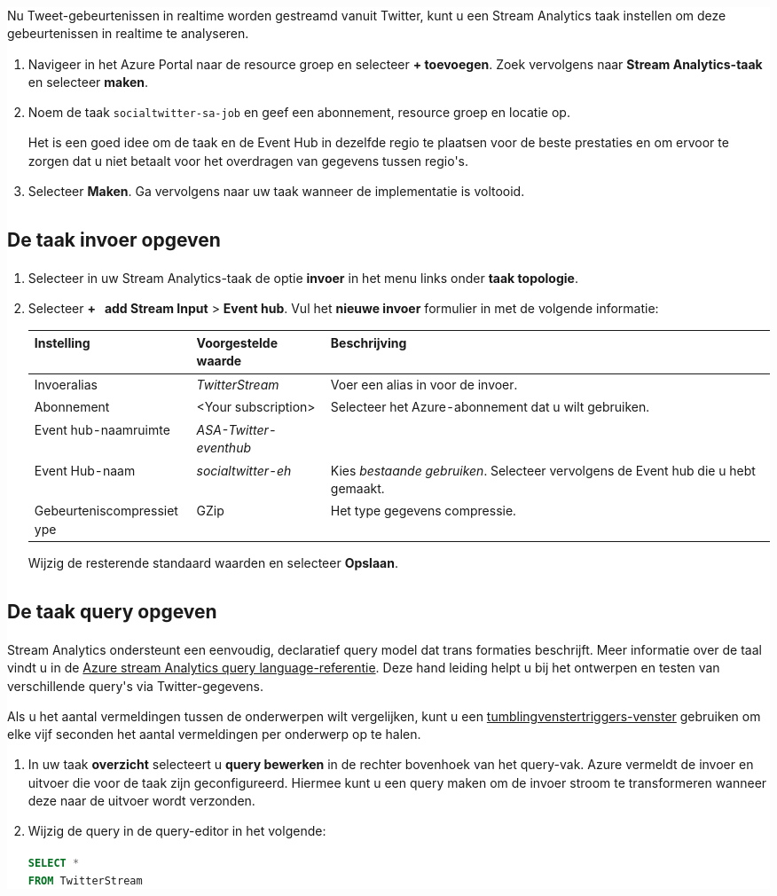 Nu Tweet-gebeurtenissen in realtime worden gestreamd vanuit Twitter, kunt u een Stream Analytics taak instellen om deze gebeurtenissen in realtime te analyseren.

1. Navigeer in het Azure Portal naar de resource groep en selecteer **+ toevoegen**. Zoek vervolgens naar **Stream Analytics-taak** en selecteer **maken**.

2. Noem de taak `socialtwitter-sa-job` en geef een abonnement, resource groep en locatie op.

    Het is een goed idee om de taak en de Event Hub in dezelfde regio te plaatsen voor de beste prestaties en om ervoor te zorgen dat u niet betaalt voor het overdragen van gegevens tussen regio's.

3. Selecteer **Maken**. Ga vervolgens naar uw taak wanneer de implementatie is voltooid.

## <a name="specify-the-job-input"></a>De taak invoer opgeven

1. Selecteer in uw Stream Analytics-taak de optie **invoer** in het menu links onder **taak topologie**.

2. Selecteer **+ &nbsp; add Stream Input**  >  **Event hub**. Vul het **nieuwe invoer** formulier in met de volgende informatie:

   |**Instelling**  |**Voorgestelde waarde**  |**Beschrijving**  |
   |---------|---------|---------|
   |Invoeralias| *TwitterStream* | Voer een alias in voor de invoer. |
   |Abonnement  | \<Your subscription\> |  Selecteer het Azure-abonnement dat u wilt gebruiken. |
   |Event hub-naamruimte | *ASA-Twitter-eventhub* |
   |Event Hub-naam | *socialtwitter-eh* | Kies *bestaande gebruiken*. Selecteer vervolgens de Event hub die u hebt gemaakt.|
   |Gebeurteniscompressietype| GZip | Het type gegevens compressie.|

   Wijzig de resterende standaard waarden en selecteer **Opslaan**.

## <a name="specify-the-job-query"></a>De taak query opgeven

Stream Analytics ondersteunt een eenvoudig, declaratief query model dat trans formaties beschrijft. Meer informatie over de taal vindt u in de [Azure stream Analytics query language-referentie](/stream-analytics-query/stream-analytics-query-language-reference). Deze hand leiding helpt u bij het ontwerpen en testen van verschillende query's via Twitter-gegevens.

Als u het aantal vermeldingen tussen de onderwerpen wilt vergelijken, kunt u een [tumblingvenstertriggers-venster](/stream-analytics-query/tumbling-window-azure-stream-analytics) gebruiken om elke vijf seconden het aantal vermeldingen per onderwerp op te halen.

1. In uw taak **overzicht** selecteert u **query bewerken** in de rechter bovenhoek van het query-vak. Azure vermeldt de invoer en uitvoer die voor de taak zijn geconfigureerd. Hiermee kunt u een query maken om de invoer stroom te transformeren wanneer deze naar de uitvoer wordt verzonden.

2. Wijzig de query in de query-editor in het volgende:

   ```sql
   SELECT *
   FROM TwitterStream
   ```
